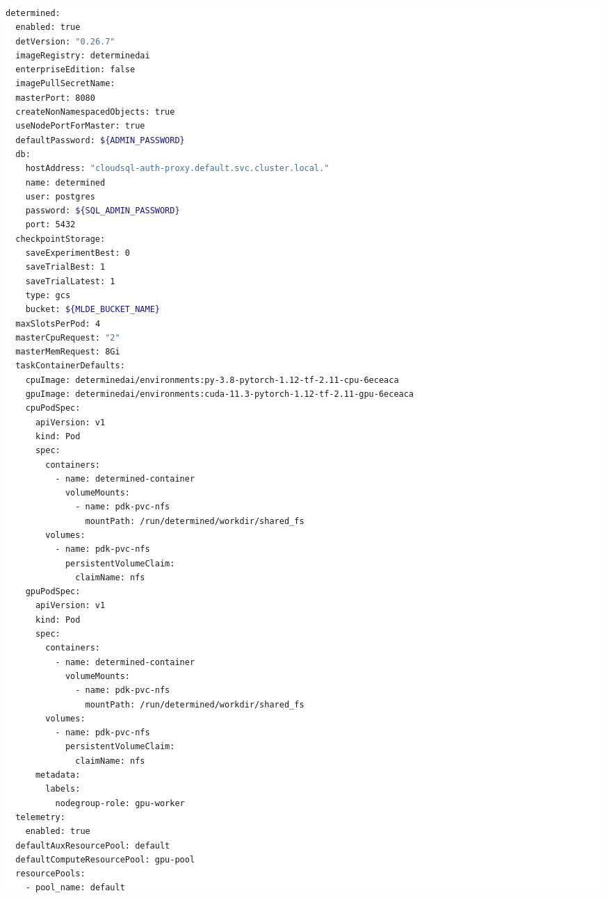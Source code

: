 ```bash
determined:
  enabled: true
  detVersion: "0.26.7"
  imageRegistry: determinedai
  enterpriseEdition: false
  imagePullSecretName:
  masterPort: 8080
  createNonNamespacedObjects: true
  useNodePortForMaster: true
  defaultPassword: ${ADMIN_PASSWORD}
  db:
    hostAddress: "cloudsql-auth-proxy.default.svc.cluster.local."
    name: determined
    user: postgres
    password: ${SQL_ADMIN_PASSWORD}
    port: 5432
  checkpointStorage:
    saveExperimentBest: 0
    saveTrialBest: 1
    saveTrialLatest: 1
    type: gcs
    bucket: ${MLDE_BUCKET_NAME}
  maxSlotsPerPod: 4
  masterCpuRequest: "2"
  masterMemRequest: 8Gi
  taskContainerDefaults:
    cpuImage: determinedai/environments:py-3.8-pytorch-1.12-tf-2.11-cpu-6eceaca
    gpuImage: determinedai/environments:cuda-11.3-pytorch-1.12-tf-2.11-gpu-6eceaca
    cpuPodSpec:
      apiVersion: v1
      kind: Pod
      spec:
        containers:
          - name: determined-container
            volumeMounts:
              - name: pdk-pvc-nfs
                mountPath: /run/determined/workdir/shared_fs
        volumes:
          - name: pdk-pvc-nfs
            persistentVolumeClaim:
              claimName: nfs
    gpuPodSpec:
      apiVersion: v1
      kind: Pod
      spec:
        containers:
          - name: determined-container
            volumeMounts:
              - name: pdk-pvc-nfs
                mountPath: /run/determined/workdir/shared_fs
        volumes:
          - name: pdk-pvc-nfs
            persistentVolumeClaim:
              claimName: nfs
      metadata:
        labels:
          nodegroup-role: gpu-worker
  telemetry:
    enabled: true
  defaultAuxResourcePool: default
  defaultComputeResourcePool: gpu-pool    
  resourcePools:
    - pool_name: default
```